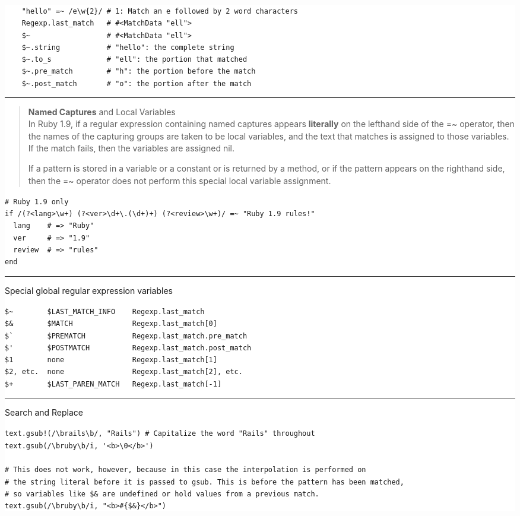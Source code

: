         "hello" =~ /e\w{2}/ # 1: Match an e followed by 2 word characters
        Regexp.last_match   # #<MatchData "ell">
        $~                  # #<MatchData "ell">
        $~.string           # "hello": the complete string
        $~.to_s             # "ell": the portion that matched
        $~.pre_match        # "h": the portion before the match
        $~.post_match       # "o": the portion after the match

- - -

> **Named Captures** and Local Variables  
> In Ruby 1.9, if a regular expression containing named captures appears **literally** on the
> lefthand side of the =~ operator, then the names of the capturing groups are taken to
> be local variables, and the text that matches is assigned to those variables. If the match
> fails, then the variables are assigned nil.
>
> If a pattern is stored in a variable or a constant or is returned by a method,
> or if the pattern appears on the righthand side, then the =~ operator does not perform
> this special local variable assignment.

    # Ruby 1.9 only
    if /(?<lang>\w+) (?<ver>\d+\.(\d+)+) (?<review>\w+)/ =~ "Ruby 1.9 rules!"
      lang    # => "Ruby"
      ver     # => "1.9"
      review  # => "rules"
    end

- - -

Special global regular expression variables

    $~        $LAST_MATCH_INFO    Regexp.last_match
    $&        $MATCH              Regexp.last_match[0]
    $`        $PREMATCH           Regexp.last_match.pre_match
    $'        $POSTMATCH          Regexp.last_match.post_match
    $1        none                Regexp.last_match[1]
    $2, etc.  none                Regexp.last_match[2], etc.
    $+        $LAST_PAREN_MATCH   Regexp.last_match[-1]

- - -

Search and Replace

    text.gsub!(/\brails\b/, "Rails") # Capitalize the word "Rails" throughout
    text.gsub(/\bruby\b/i, '<b>\0</b>')

    # This does not work, however, because in this case the interpolation is performed on
    # the string literal before it is passed to gsub. This is before the pattern has been matched,
    # so variables like $& are undefined or hold values from a previous match.
    text.gsub(/\bruby\b/i, "<b>#{$&}</b>")
